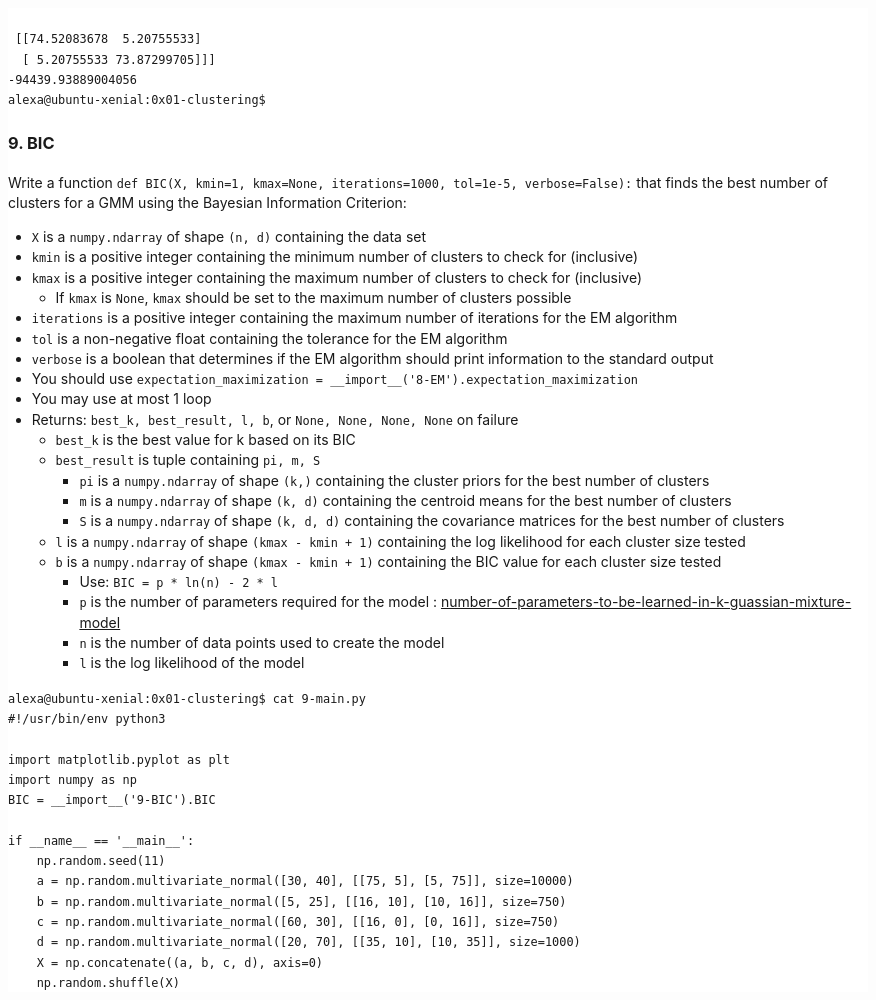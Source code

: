 ```

 [[74.52083678  5.20755533]
  [ 5.20755533 73.87299705]]]
-94439.93889004056
alexa@ubuntu-xenial:0x01-clustering$

```



### 9. BIC



Write a function  `def BIC(X, kmin=1, kmax=None, iterations=1000, tol=1e-5, verbose=False):`  that finds the best number of clusters for a GMM using the Bayesian Information Criterion:

-   `X`  is a  `numpy.ndarray`  of shape  `(n, d)`  containing the data set
-   `kmin`  is a positive integer containing the minimum number of clusters to check for (inclusive)
-   `kmax`  is a positive integer containing the maximum number of clusters to check for (inclusive)
    -   If  `kmax`  is  `None`,  `kmax`  should be set to the maximum number of clusters possible
-   `iterations`  is a positive integer containing the maximum number of iterations for the EM algorithm
-   `tol`  is a non-negative float containing the tolerance for the EM algorithm
-   `verbose`  is a boolean that determines if the EM algorithm should print information to the standard output
-   You should use  `expectation_maximization = __import__('8-EM').expectation_maximization`
-   You may use at most 1 loop
-   Returns:  `best_k, best_result, l, b`, or  `None, None, None, None`  on failure
    -   `best_k`  is the best value for k based on its BIC
    -   `best_result`  is tuple containing  `pi, m, S`
        -   `pi`  is a  `numpy.ndarray`  of shape  `(k,)`  containing the cluster priors for the best number of clusters
        -   `m`  is a  `numpy.ndarray`  of shape  `(k, d)`  containing the centroid means for the best number of clusters
        -   `S`  is a  `numpy.ndarray`  of shape  `(k, d, d)`  containing the covariance matrices for the best number of clusters
    -   `l`  is a  `numpy.ndarray`  of shape  `(kmax - kmin + 1)`  containing the log likelihood for each cluster size tested
    -   `b`  is a  `numpy.ndarray`  of shape  `(kmax - kmin + 1)`  containing the BIC value for each cluster size tested
        -   Use:  `BIC = p * ln(n) - 2 * l`
        -   `p`  is the number of parameters required for the model :  [number-of-parameters-to-be-learned-in-k-guassian-mixture-model](https://intranet.hbtn.io/rltoken/ReIkWDUbXvNgtSiPBYB-5w "number-of-parameters-to-be-learned-in-k-guassian-mixture-model")
        -   `n`  is the number of data points used to create the model
        -   `l`  is the log likelihood of the model

```
alexa@ubuntu-xenial:0x01-clustering$ cat 9-main.py
#!/usr/bin/env python3

import matplotlib.pyplot as plt
import numpy as np
BIC = __import__('9-BIC').BIC

if __name__ == '__main__':
    np.random.seed(11)
    a = np.random.multivariate_normal([30, 40], [[75, 5], [5, 75]], size=10000)
    b = np.random.multivariate_normal([5, 25], [[16, 10], [10, 16]], size=750)
    c = np.random.multivariate_normal([60, 30], [[16, 0], [0, 16]], size=750)
    d = np.random.multivariate_normal([20, 70], [[35, 10], [10, 35]], size=1000)
    X = np.concatenate((a, b, c, d), axis=0)
    np.random.shuffle(X)
```